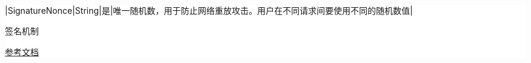 |SignatureNonce|String|是|唯一随机数，用于防止网络重放攻击。用户在不同请求间要使用不同的随机数值|

签名机制

[参考文档](https://help.aliyun.com/document_detail/25492.html?spm=5176.doc25490.2.1.0Me7ot)

